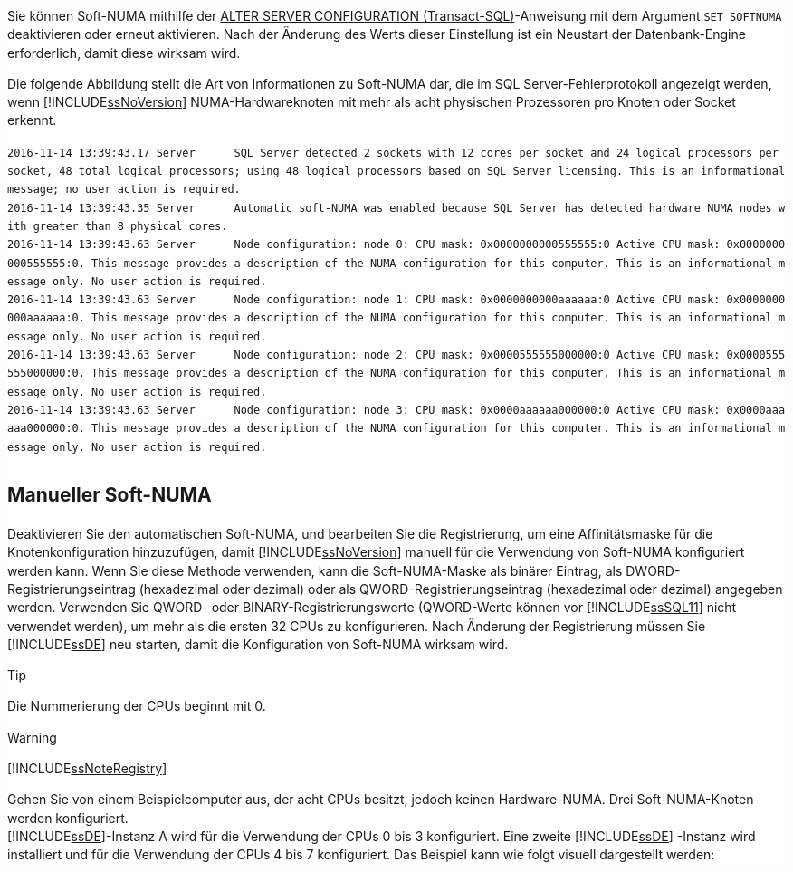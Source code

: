  Sie können Soft-NUMA mithilfe der [ALTER SERVER CONFIGURATION &#40;Transact-SQL&#41;](../../t-sql/statements/alter-server-configuration-transact-sql.md)-Anweisung mit dem Argument `SET SOFTNUMA` deaktivieren oder erneut aktivieren. Nach der Änderung des Werts dieser Einstellung ist ein Neustart der Datenbank-Engine erforderlich, damit diese wirksam wird.  
  
 Die folgende Abbildung stellt die Art von Informationen zu Soft-NUMA dar, die im SQL Server-Fehlerprotokoll angezeigt werden, wenn [!INCLUDE[ssNoVersion](../../includes/ssnoversion-md.md)] NUMA-Hardwareknoten mit mehr als acht physischen Prozessoren pro Knoten oder Socket erkennt.  


```
2016-11-14 13:39:43.17 Server      SQL Server detected 2 sockets with 12 cores per socket and 24 logical processors per socket, 48 total logical processors; using 48 logical processors based on SQL Server licensing. This is an informational message; no user action is required.     
2016-11-14 13:39:43.35 Server      Automatic soft-NUMA was enabled because SQL Server has detected hardware NUMA nodes with greater than 8 physical cores.     
2016-11-14 13:39:43.63 Server      Node configuration: node 0: CPU mask: 0x0000000000555555:0 Active CPU mask: 0x0000000000555555:0. This message provides a description of the NUMA configuration for this computer. This is an informational message only. No user action is required.    
2016-11-14 13:39:43.63 Server      Node configuration: node 1: CPU mask: 0x0000000000aaaaaa:0 Active CPU mask: 0x0000000000aaaaaa:0. This message provides a description of the NUMA configuration for this computer. This is an informational message only. No user action is required.    
2016-11-14 13:39:43.63 Server      Node configuration: node 2: CPU mask: 0x0000555555000000:0 Active CPU mask: 0x0000555555000000:0. This message provides a description of the NUMA configuration for this computer. This is an informational message only. No user action is required.     
2016-11-14 13:39:43.63 Server      Node configuration: node 3: CPU mask: 0x0000aaaaaa000000:0 Active CPU mask: 0x0000aaaaaa000000:0. This message provides a description of the NUMA configuration for this computer. This is an informational message only. No user action is required.   
```   

## <a name="manual-soft-numa"></a>Manueller Soft-NUMA  
Deaktivieren Sie den automatischen Soft-NUMA, und bearbeiten Sie die Registrierung, um eine Affinitätsmaske für die Knotenkonfiguration hinzuzufügen, damit [!INCLUDE[ssNoVersion](../../includes/ssnoversion-md.md)] manuell für die Verwendung von Soft-NUMA konfiguriert werden kann. Wenn Sie diese Methode verwenden, kann die Soft-NUMA-Maske als binärer Eintrag, als DWORD-Registrierungseintrag (hexadezimal oder dezimal) oder als QWORD-Registrierungseintrag (hexadezimal oder dezimal) angegeben werden. Verwenden Sie QWORD- oder BINARY-Registrierungswerte (QWORD-Werte können vor [!INCLUDE[ssSQL11](../../includes/sssql11-md.md)] nicht verwendet werden), um mehr als die ersten 32 CPUs zu konfigurieren. Nach Änderung der Registrierung müssen Sie [!INCLUDE[ssDE](../../includes/ssde-md.md)] neu starten, damit die Konfiguration von Soft-NUMA wirksam wird.  
  
> [!TIP]
> Die Nummerierung der CPUs beginnt mit 0.  

> [!WARNING]
> [!INCLUDE[ssNoteRegistry](../../includes/ssnoteregistry-md.md)]  
  
Gehen Sie von einem Beispielcomputer aus, der acht CPUs besitzt, jedoch keinen Hardware-NUMA. Drei Soft-NUMA-Knoten werden konfiguriert.   
[!INCLUDE[ssDE](../../includes/ssde-md.md)]-Instanz A wird für die Verwendung der CPUs 0 bis 3 konfiguriert. Eine zweite [!INCLUDE[ssDE](../../includes/ssde-md.md)] -Instanz wird installiert und für die Verwendung der CPUs 4 bis 7 konfiguriert. Das Beispiel kann wie folgt visuell dargestellt werden:  
  